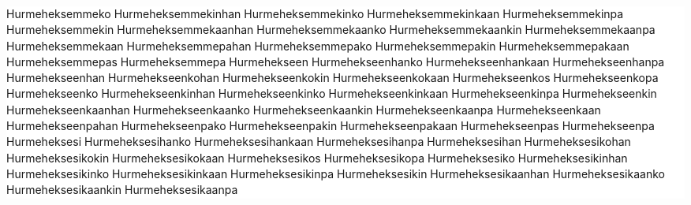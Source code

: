 Hurmeheksemmeko
Hurmeheksemmekinhan
Hurmeheksemmekinko
Hurmeheksemmekinkaan
Hurmeheksemmekinpa
Hurmeheksemmekin
Hurmeheksemmekaanhan
Hurmeheksemmekaanko
Hurmeheksemmekaankin
Hurmeheksemmekaanpa
Hurmeheksemmekaan
Hurmeheksemmepahan
Hurmeheksemmepako
Hurmeheksemmepakin
Hurmeheksemmepakaan
Hurmeheksemmepas
Hurmeheksemmepa
Hurmehekseen
Hurmehekseenhanko
Hurmehekseenhankaan
Hurmehekseenhanpa
Hurmehekseenhan
Hurmehekseenkohan
Hurmehekseenkokin
Hurmehekseenkokaan
Hurmehekseenkos
Hurmehekseenkopa
Hurmehekseenko
Hurmehekseenkinhan
Hurmehekseenkinko
Hurmehekseenkinkaan
Hurmehekseenkinpa
Hurmehekseenkin
Hurmehekseenkaanhan
Hurmehekseenkaanko
Hurmehekseenkaankin
Hurmehekseenkaanpa
Hurmehekseenkaan
Hurmehekseenpahan
Hurmehekseenpako
Hurmehekseenpakin
Hurmehekseenpakaan
Hurmehekseenpas
Hurmehekseenpa
Hurmeheksesi
Hurmeheksesihanko
Hurmeheksesihankaan
Hurmeheksesihanpa
Hurmeheksesihan
Hurmeheksesikohan
Hurmeheksesikokin
Hurmeheksesikokaan
Hurmeheksesikos
Hurmeheksesikopa
Hurmeheksesiko
Hurmeheksesikinhan
Hurmeheksesikinko
Hurmeheksesikinkaan
Hurmeheksesikinpa
Hurmeheksesikin
Hurmeheksesikaanhan
Hurmeheksesikaanko
Hurmeheksesikaankin
Hurmeheksesikaanpa